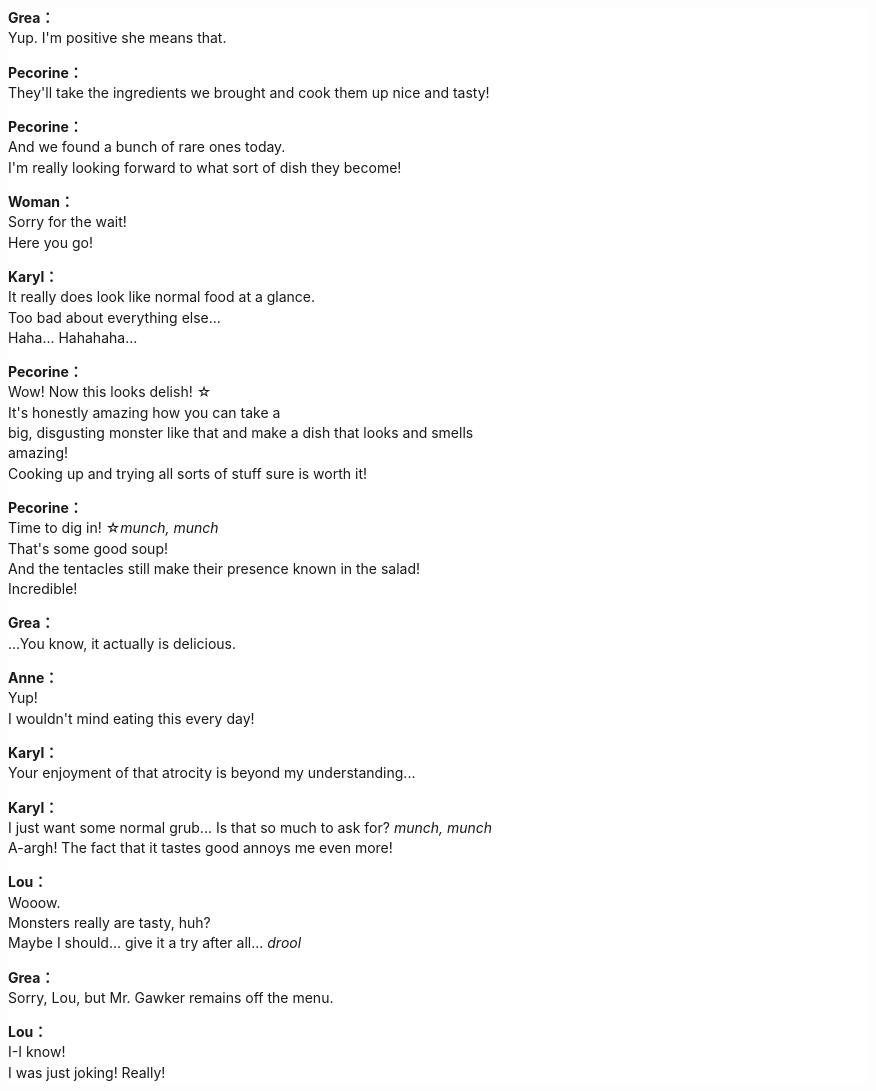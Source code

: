 **Grea：**  
Yup. I'm positive she means that.  
  
**Pecorine：**  
They'll take the ingredients we brought and cook them up nice and tasty!  
  
**Pecorine：**  
And we found a bunch of rare ones today.  
I'm really looking forward to what sort of dish they become!  
  
**Woman：**  
Sorry for the wait!  
Here you go!  
  
**Karyl：**  
It really does look like normal food at a glance.  
Too bad about everything else...  
Haha... Hahahaha...  
  
**Pecorine：**  
Wow! Now this looks delish! ☆  
It's honestly amazing how you can take a  
big, disgusting monster like that and make a dish that looks and smells  
amazing!  
Cooking up and trying all sorts of stuff sure is worth it!  
  
**Pecorine：**  
Time to dig in! ☆*munch, munch*  
That's some good soup!  
And the tentacles still make their presence known in the salad!  
Incredible!  
  
**Grea：**  
...You know, it actually is delicious.  
  
**Anne：**  
Yup!  
I wouldn't mind eating this every day!  
  
**Karyl：**  
Your enjoyment of that atrocity is beyond my understanding...  
  
**Karyl：**  
I just want some normal grub... Is that so much to ask for? *munch, munch*  
A-argh! The fact that it tastes good annoys me even more!  
  
**Lou：**  
Wooow.  
Monsters really are tasty, huh?  
Maybe I should... give it a try after all... *drool*  
  
**Grea：**  
Sorry, Lou, but Mr. Gawker remains off the menu.  
  
**Lou：**  
I-I know!  
I was just joking! Really!  
  